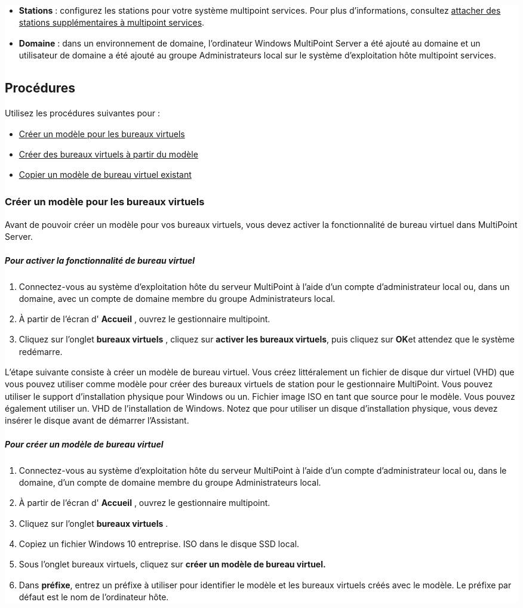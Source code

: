 -   **Stations** : configurez les stations pour votre système multipoint services. Pour plus d’informations, consultez [attacher des stations supplémentaires à multipoint services](Attach-additional-stations-to-your-MultiPoint-services-computer.md).  
  
-   **Domaine** : dans un environnement de domaine, l’ordinateur Windows MultiPoint Server a été ajouté au domaine et un utilisateur de domaine a été ajouté au groupe Administrateurs local sur le système d’exploitation hôte multipoint services.  
  
## <a name="procedures"></a>Procédures  
Utilisez les procédures suivantes pour :  
  
-   [Créer un modèle pour les bureaux virtuels](#create-a-template-for-virtual-desktops)  
  
-   [Créer des bureaux virtuels à partir du modèle](#create-virtual-machine-desktops-from-the-template)  
  
-   [Copier un modèle de bureau virtuel existant](#copy-an-existing-virtual-desktop-template)  
  
### <a name="create-a-template-for-virtual-desktops"></a>Créer un modèle pour les bureaux virtuels  
Avant de pouvoir créer un modèle pour vos bureaux virtuels, vous devez activer la fonctionnalité de bureau virtuel dans MultiPoint Server.  
  
##### <a name="to-enable-the-virtual-desktop-feature"></a>Pour activer la fonctionnalité de bureau virtuel  
  
1.  Connectez-vous au système d’exploitation hôte du serveur MultiPoint à l’aide d’un compte d’administrateur local ou, dans un domaine, avec un compte de domaine membre du groupe Administrateurs local.  
  
2.  À partir de l’écran d' **Accueil** , ouvrez le gestionnaire multipoint.  
  
3.  Cliquez sur l’onglet **bureaux virtuels** , cliquez sur **activer les bureaux virtuels**, puis cliquez sur **OK**et attendez que le système redémarre.  
  
L’étape suivante consiste à créer un modèle de bureau virtuel. Vous créez littéralement un fichier de disque dur virtuel (VHD) que vous pouvez utiliser comme modèle pour créer des bureaux virtuels de station pour le gestionnaire MultiPoint. Vous pouvez utiliser le support d’installation physique pour Windows ou un. Fichier image ISO en tant que source pour le modèle. Vous pouvez également utiliser un. VHD de l’installation de Windows. Notez que pour utiliser un disque d’installation physique, vous devez insérer le disque avant de démarrer l’Assistant.  
  
##### <a name="to-create-a-virtual-desktop-template"></a>Pour créer un modèle de bureau virtuel  
  
1.  Connectez-vous au système d’exploitation hôte du serveur MultiPoint à l’aide d’un compte d’administrateur local ou, dans le domaine, d’un compte de domaine membre du groupe Administrateurs local.  
  
2.  À partir de l’écran d' **Accueil** , ouvrez le gestionnaire multipoint.  
  
3.  Cliquez sur l’onglet **bureaux virtuels** .  
  
4.   Copiez un fichier Windows 10 entreprise. ISO dans le disque SSD local.  
  
5.  Sous l’onglet bureaux virtuels, cliquez sur **créer un modèle de bureau virtuel.**   
  
6.  Dans **préfixe**, entrez un préfixe à utiliser pour identifier le modèle et les bureaux virtuels créés avec le modèle. Le préfixe par défaut est le nom de l’ordinateur hôte.  
  
